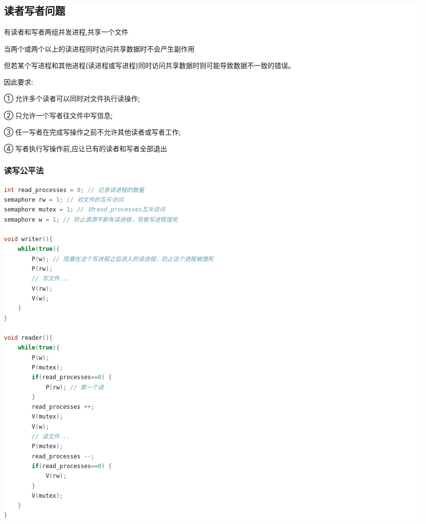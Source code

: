 ## 读者写者问题

有读者和写者两组并发进程,共享一个文件

当两个或两个以上的读进程同时访问共享数据时不会产生副作用

但若某个写进程和其他进程(读进程或写进程)同时访问共享数据时则可能导致数据不一致的错误。

因此要求:

① 允许多个读者可以同时对文件执行读操作;

② 只允许一个写者往文件中写信息;

③ 任一写者在完成写操作之前不允许其他读者或写者工作;

④ 写者执行写操作前,应让已有的读者和写者全部退出

### 读写公平法

```c
int read_processes = 0; // 记录读进程的数量
semaphore rw = 1; // 对文件的互斥访问
semaphore mutex = 1; // 对read_processes互斥访问
semaphore w = 1; // 防止源源不断有读进程，导致写进程饿死

void writer(){
    while(true){
        P(w); // 阻塞在这个写进程之后进入的读进程，防止这个进程被饿死
        P(rw);
        // 写文件...
        V(rw);
        V(w);
    }
}

void reader(){
    while(true){
        P(w);
        P(mutex);
        if(read_processes==0) {
            P(rw); // 第一个读
        }
        read_processes ++;
        V(mutex);
        V(w);
        // 读文件...
        P(mutex);
        read_processes --;
        if(read_processes==0) {
            V(rw);
        }
        V(mutex);
    }
}
```
